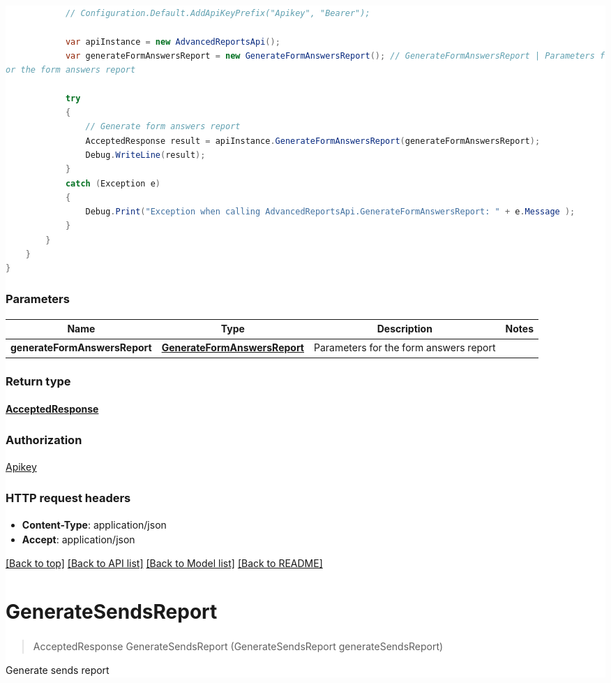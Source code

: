 ```csharp
            // Configuration.Default.AddApiKeyPrefix("Apikey", "Bearer");

            var apiInstance = new AdvancedReportsApi();
            var generateFormAnswersReport = new GenerateFormAnswersReport(); // GenerateFormAnswersReport | Parameters for the form answers report

            try
            {
                // Generate form answers report
                AcceptedResponse result = apiInstance.GenerateFormAnswersReport(generateFormAnswersReport);
                Debug.WriteLine(result);
            }
            catch (Exception e)
            {
                Debug.Print("Exception when calling AdvancedReportsApi.GenerateFormAnswersReport: " + e.Message );
            }
        }
    }
}
```

### Parameters

Name | Type | Description  | Notes
------------- | ------------- | ------------- | -------------
 **generateFormAnswersReport** | [**GenerateFormAnswersReport**](GenerateFormAnswersReport.md)| Parameters for the form answers report | 

### Return type

[**AcceptedResponse**](AcceptedResponse.md)

### Authorization

[Apikey](../README.md#Apikey)

### HTTP request headers

 - **Content-Type**: application/json
 - **Accept**: application/json

[[Back to top]](#) [[Back to API list]](../README.md#documentation-for-api-endpoints) [[Back to Model list]](../README.md#documentation-for-models) [[Back to README]](../README.md)

<a name="generatesendsreport"></a>
# **GenerateSendsReport**
> AcceptedResponse GenerateSendsReport (GenerateSendsReport generateSendsReport)

Generate sends report
